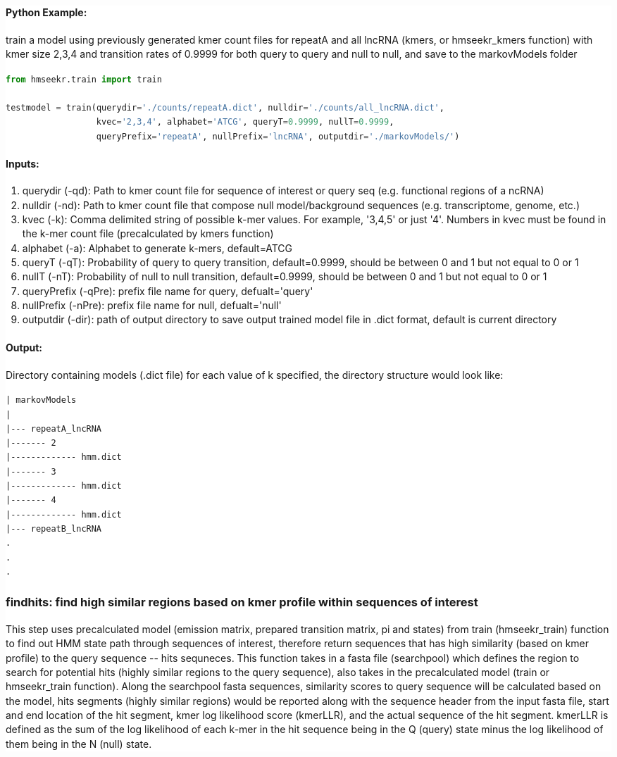 #### Python Example:
train a model using previously generated kmer count files for repeatA and all lncRNA (kmers, or hmseekr_kmers function) with kmer size 2,3,4 and transition rates of 0.9999 for both query to query and null to null, and save to the markovModels folder
```python
from hmseekr.train import train

testmodel = train(querydir='./counts/repeatA.dict', nulldir='./counts/all_lncRNA.dict',
                  kvec='2,3,4', alphabet='ATCG', queryT=0.9999, nullT=0.9999,
                  queryPrefix='repeatA', nullPrefix='lncRNA', outputdir='./markovModels/')
```

#### Inputs:

1. querydir (-qd): Path to kmer count file for sequence of interest or query seq (e.g. functional regions of a ncRNA)
2. nulldir (-nd): Path to kmer count file that compose null model/background sequences (e.g. transcriptome, genome, etc.)
3. kvec (-k): Comma delimited string of possible k-mer values. For example, '3,4,5' or just '4'. Numbers in kvec must be found in the k-mer count file (precalculated by kmers function)
4. alphabet (-a): Alphabet to generate k-mers, default=ATCG
5. queryT (-qT): Probability of query to query transition, default=0.9999, should be between 0 and 1 but not equal to 0 or 1
6. nullT (-nT): Probability of null to null transition, default=0.9999, should be between 0 and 1 but not equal to 0 or 1
7. queryPrefix (-qPre): prefix file name for query, defualt='query'
8. nullPrefix (-nPre): prefix file name for null, defualt='null'
9. outputdir (-dir): path of output directory to save output trained model file in .dict format, default is current directory


#### Output:

  Directory containing models (.dict file) for each value of k specified, the directory structure would look like:

    | markovModels
    |
    |--- repeatA_lncRNA
    |------- 2
    |------------- hmm.dict
    |------- 3
    |------------- hmm.dict
    |------- 4
    |------------- hmm.dict
    |--- repeatB_lncRNA
    .
    .
    .


### findhits: find high similar regions based on kmer profile within sequences of interest

This step uses precalculated model (emission matrix, prepared transition matrix, pi and states) from train (hmseekr_train) function to find out HMM state path through sequences of interest, therefore return sequences that has high similarity (based on kmer profile) to the query sequence -- hits sequneces. This function takes in a fasta file (searchpool) which defines the region to search for potential hits (highly similar regions to the query sequence), also takes in the precalculated model (train or hmseekr_train function). Along the searchpool fasta sequences, similarity scores to query sequence will be calculated based on the model, hits segments (highly similar regions) would be reported along with the sequence header from the input fasta file, start and end location of the hit segment, kmer log likelihood score (kmerLLR), and the actual sequence of the hit segment. kmerLLR is defined as the sum of the log likelihood of each k-mer in the hit sequence being in the Q (query) state minus the log likelihood of them being in the N (null) state. 
